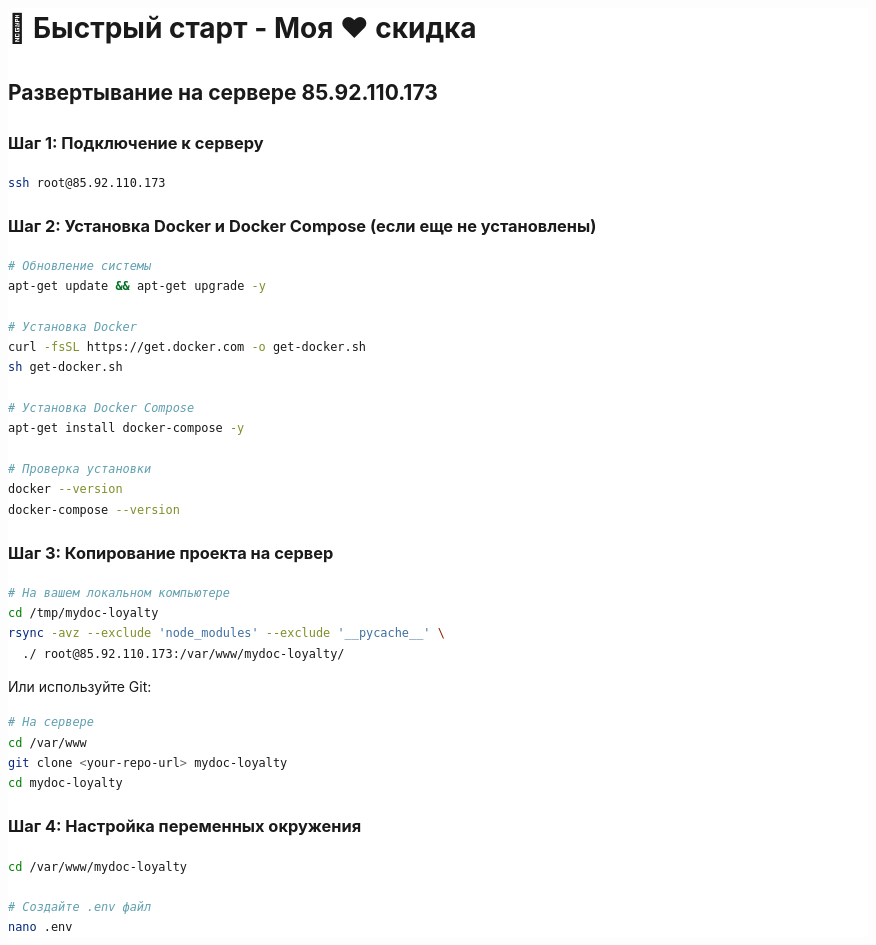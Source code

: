 # 🚀 Быстрый старт - Моя ❤ скидка

## Развертывание на сервере 85.92.110.173

### Шаг 1: Подключение к серверу

```bash
ssh root@85.92.110.173
```

### Шаг 2: Установка Docker и Docker Compose (если еще не установлены)

```bash
# Обновление системы
apt-get update && apt-get upgrade -y

# Установка Docker
curl -fsSL https://get.docker.com -o get-docker.sh
sh get-docker.sh

# Установка Docker Compose
apt-get install docker-compose -y

# Проверка установки
docker --version
docker-compose --version
```

### Шаг 3: Копирование проекта на сервер

```bash
# На вашем локальном компьютере
cd /tmp/mydoc-loyalty
rsync -avz --exclude 'node_modules' --exclude '__pycache__' \
  ./ root@85.92.110.173:/var/www/mydoc-loyalty/
```

Или используйте Git:

```bash
# На сервере
cd /var/www
git clone <your-repo-url> mydoc-loyalty
cd mydoc-loyalty
```

### Шаг 4: Настройка переменных окружения

```bash
cd /var/www/mydoc-loyalty

# Создайте .env файл
nano .env
```
